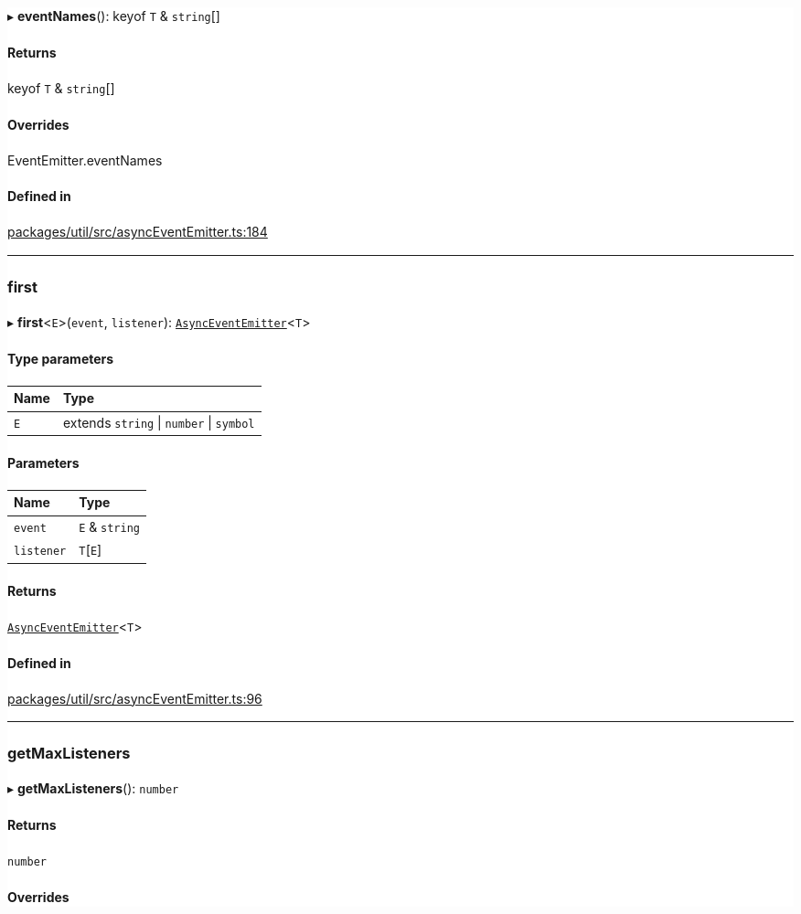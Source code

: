 ▸ **eventNames**(): keyof `T` & `string`[]

#### Returns

keyof `T` & `string`[]

#### Overrides

EventEmitter.eventNames

#### Defined in

[packages/util/src/asyncEventEmitter.ts:184](https://github.com/ethereumjs/ethereumjs-monorepo/blob/master/packages/util/src/asyncEventEmitter.ts#L184)

___

### first

▸ **first**<`E`\>(`event`, `listener`): [`AsyncEventEmitter`](AsyncEventEmitter.md)<`T`\>

#### Type parameters

| Name | Type |
| :------ | :------ |
| `E` | extends `string` \| `number` \| `symbol` |

#### Parameters

| Name | Type |
| :------ | :------ |
| `event` | `E` & `string` |
| `listener` | `T`[`E`] |

#### Returns

[`AsyncEventEmitter`](AsyncEventEmitter.md)<`T`\>

#### Defined in

[packages/util/src/asyncEventEmitter.ts:96](https://github.com/ethereumjs/ethereumjs-monorepo/blob/master/packages/util/src/asyncEventEmitter.ts#L96)

___

### getMaxListeners

▸ **getMaxListeners**(): `number`

#### Returns

`number`

#### Overrides
